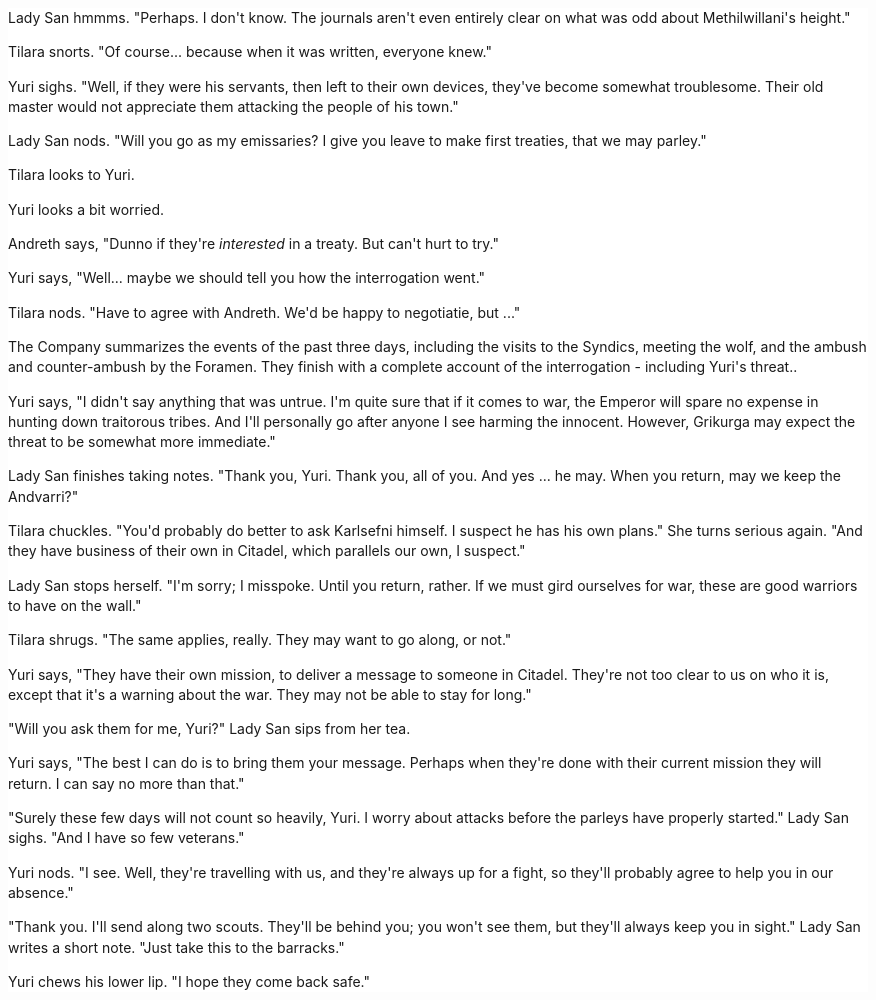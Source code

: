 Lady San hmmms. "Perhaps. I don't know. The journals aren't even entirely clear on what was odd about Methilwillani's height."

Tilara snorts. "Of course... because when it was written, everyone knew."

Yuri sighs. "Well, if they were his servants, then left to their own devices, they've become somewhat troublesome. Their old master would not appreciate them attacking the people of his town."

Lady San nods. "Will you go as my emissaries? I give you leave to make first treaties, that we may parley."

Tilara looks to Yuri.

Yuri looks a bit worried.

Andreth says, "Dunno if they're _interested_ in a treaty. But can't hurt to try."

Yuri says, "Well... maybe we should tell you how the interrogation went."

Tilara nods. "Have to agree with Andreth. We'd be happy to negotiatie, but ..."

The Company summarizes the events of the past three days, including the visits to the Syndics, meeting the wolf, and the ambush and counter-ambush by the Foramen. They finish with a complete account of the interrogation - including Yuri's threat..

Yuri says, "I didn't say anything that was untrue. I'm quite sure that if it comes to war, the Emperor will spare no expense in hunting down traitorous tribes. And I'll personally go after anyone I see harming the innocent. However, Grikurga may expect the threat to be somewhat more immediate."

Lady San finishes taking notes. "Thank you, Yuri. Thank you, all of you. And yes ... he may. When you return, may we keep the Andvarri?"

Tilara chuckles. "You'd probably do better to ask Karlsefni himself. I suspect he has his own plans." She turns serious again. "And they have business of their own in Citadel, which parallels our own, I suspect."

Lady San stops herself. "I'm sorry; I misspoke. Until you return, rather. If we must gird ourselves for war, these are good warriors to have on the wall."

Tilara shrugs. "The same applies, really. They may want to go along, or not."

Yuri says, "They have their own mission, to deliver a message to someone in Citadel. They're not too clear to us on who it is, except that it's a warning about the war. They may not be able to stay for long."

"Will you ask them for me, Yuri?" Lady San sips from her tea.

Yuri says, "The best I can do is to bring them your message. Perhaps when they're done with their current mission they will return. I can say no more than that."

"Surely these few days will not count so heavily, Yuri. I worry about attacks before the parleys have properly started." Lady San sighs. "And I have so few veterans."

Yuri nods. "I see. Well, they're travelling with us, and they're always up for a fight, so they'll probably agree to help you in our absence."

"Thank you. I'll send along two scouts. They'll be behind you; you won't see them, but they'll always keep you in sight." Lady San writes a short note. "Just take this to the barracks."

Yuri chews his lower lip. "I hope they come back safe."
